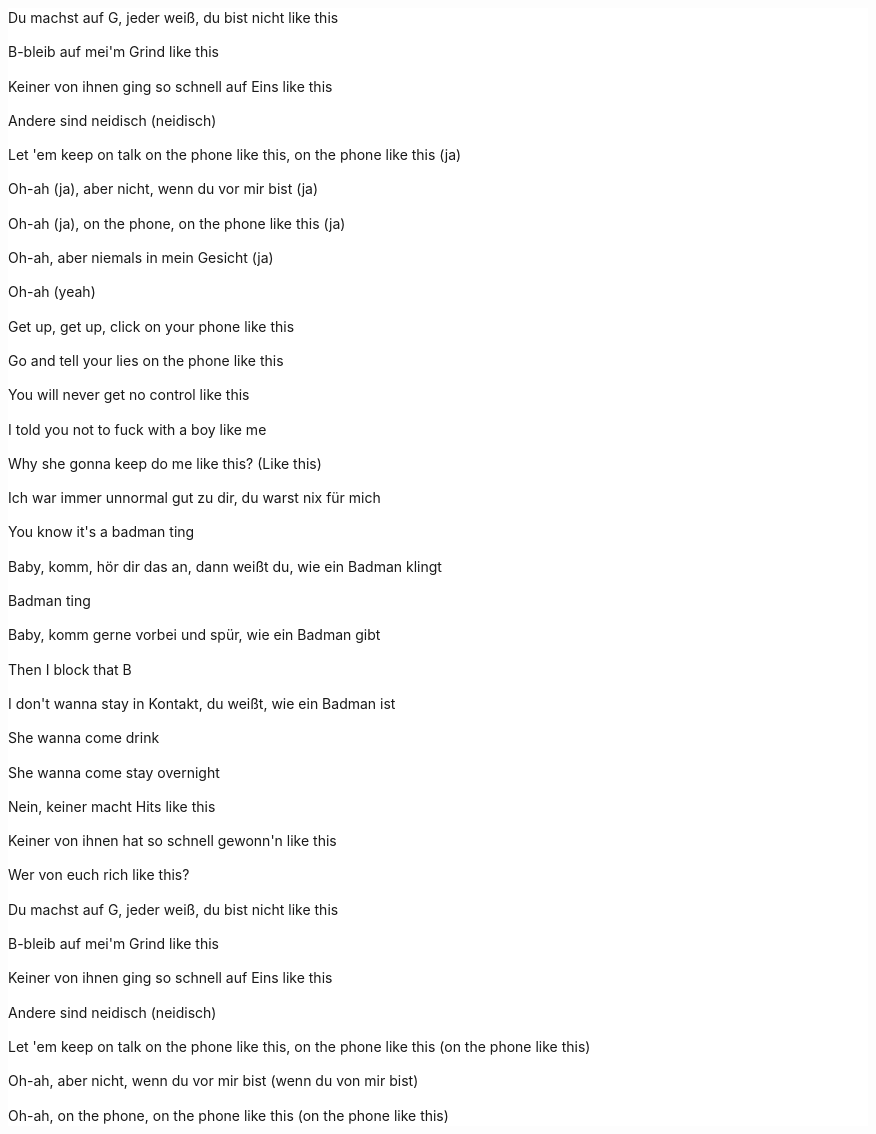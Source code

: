 Du machst auf G, jeder weiß, du bist nicht like this

B-bleib auf mei'm Grind like this

Keiner von ihnen ging so schnell auf Eins like this

Andere sind neidisch (neidisch)

Let 'em keep on talk on the phone like this, on the phone like this (ja)

Oh-ah (ja), aber nicht, wenn du vor mir bist (ja)

Oh-ah (ja), on the phone, on the phone like this (ja)

Oh-ah, aber niemals in mein Gesicht (ja)

Oh-ah (yeah)

Get up, get up, click on your phone like this

Go and tell your lies on the phone like this

You will never get no control like this

I told you not to fuck with a boy like me

Why she gonna keep do me like this? (Like this)

Ich war immer unnormal gut zu dir, du warst nix für mich

You know it's a badman ting

Baby, komm, hör dir das an, dann weißt du, wie ein Badman klingt

Badman ting

Baby, komm gerne vorbei und spür, wie ein Badman gibt

Then I block that B

I don't wanna stay in Kontakt, du weißt, wie ein Badman ist

She wanna come drink

She wanna come stay overnight

Nein, keiner macht Hits like this

Keiner von ihnen hat so schnеll gewonn'n like this

Wer von еuch rich like this?

Du machst auf G, jeder weiß, du bist nicht like this

B-bleib auf mei'm Grind like this

Keiner von ihnen ging so schnell auf Eins like this

Andere sind neidisch (neidisch)

Let 'em keep on talk on the phone like this, on the phone like this (on the phone like this)

Oh-ah, aber nicht, wenn du vor mir bist (wenn du von mir bist)

Oh-ah, on the phone, on the phone like this (on the phone like this)

